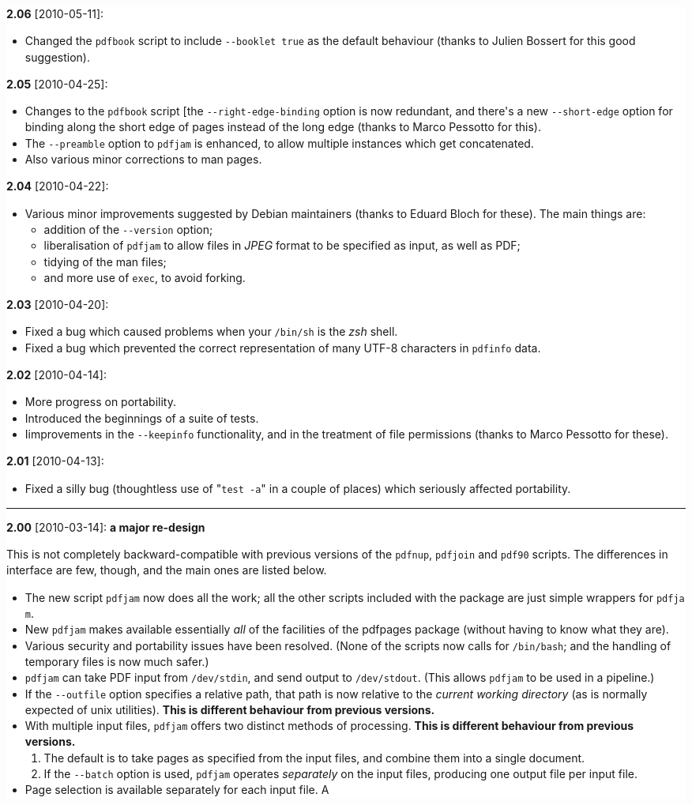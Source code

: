 **2.06** [2010-05-11]: 

- Changed the `pdfbook` script to include `--booklet true` as the 
  default behaviour (thanks to Julien Bossert for this good suggestion). 

**2.05** [2010-04-25]: 

- Changes to the `pdfbook` script [the `--right-edge-binding` option is 
  now redundant, and there's a new `--short-edge` option for binding along the 
  short edge of pages instead of the long edge (thanks to Marco Pessotto for this).
- The `--preamble` option to `pdfjam` is enhanced, to allow multiple instances 
  which get concatenated. 
- Also various minor corrections to man pages.

**2.04** [2010-04-22]: 

- Various minor improvements suggested by Debian maintainers 
  (thanks to Eduard Bloch for these). The main things are: 
    + addition of the `--version` option; 
	+ liberalisation of `pdfjam` to allow files in _JPEG_ format to be 
	  specified as input, as well as PDF; 
	+ tidying of the man files; 
	+ and more use of `exec`, to avoid forking.

**2.03** [2010-04-20]: 

- Fixed a bug which caused problems when your `/bin/sh` is the _zsh_ shell.
- Fixed a bug which prevented the correct representation of many UTF-8 characters 
  in `pdfinfo` data.

**2.02** [2010-04-14]: 

- More progress on portability.
- Introduced the beginnings of a suite of tests. 
- Iimprovements in the `--keepinfo` functionality, and in the treatment of 
  file permissions (thanks to Marco Pessotto for these).

**2.01** [2010-04-13]: 

- Fixed a silly bug (thoughtless use of "`test -a`" in a couple of places) 
  which seriously affected portability.

---------------------------------------------------------------
 
**2.00** [2010-03-14]: **a major re-design**

This is not completely backward-compatible with previous versions of the 
`pdfnup`, `pdfjoin` and `pdf90` scripts. 
The differences in interface are few, though, and the main ones are 
listed below.

- The new script `pdfjam` now does all the work; all the other scripts 
  included with the package are just simple wrappers for `pdfjam`. 
- New `pdfjam` makes available essentially _all_ of the facilities of the 
  pdfpages package (without having to know what they are). 
- Various security and portability issues have been resolved. 
  (None of the scripts now calls for `/bin/bash`; and the handling of 
  temporary files is now much safer.) 
- `pdfjam` can take PDF input from `/dev/stdin`, and send output to 
  `/dev/stdout`. (This allows `pdfjam` to be used in a pipeline.) 
- If the `--outfile` option specifies a relative path, that path is now 
  relative to the _current working directory_ (as is normally expected of 
  unix utilities). **This is different behaviour from previous versions.** 
- With multiple input files, `pdfjam` offers two distinct methods of processing.
  **This is different behaviour from previous versions.** 
    1. The default is to take pages as specified from the input files, and 
	  combine them into a single document. 
	2. If the `--batch` option is used, `pdfjam` operates _separately_ on the 
	  input files, producing one output file per input file. 
- Page selection is available separately for each input file. A 